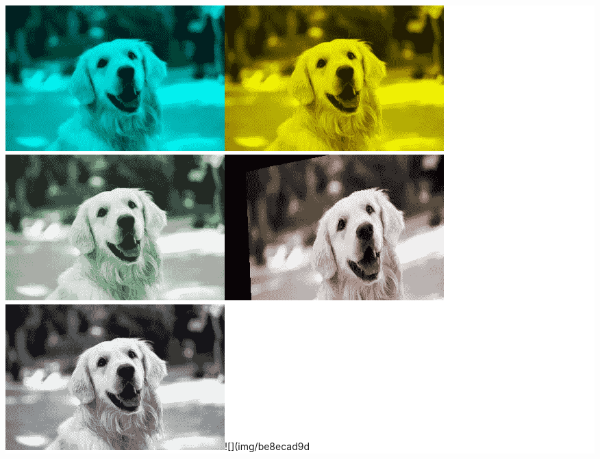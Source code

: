 ![](img/beb4be0f201fb74daf5b7a1c3bbca9fb.png)![](img/ff583fa46527eb87adc2532c08e3d313.png)![](img/90392d7bce23c46c45e463401db85c16.png)![](img/080a218b04e7741149910c795989f805.png)![](img/56da8e0ce3b5ff7455873be76f807a1c.png)![](img/be8ecad9d